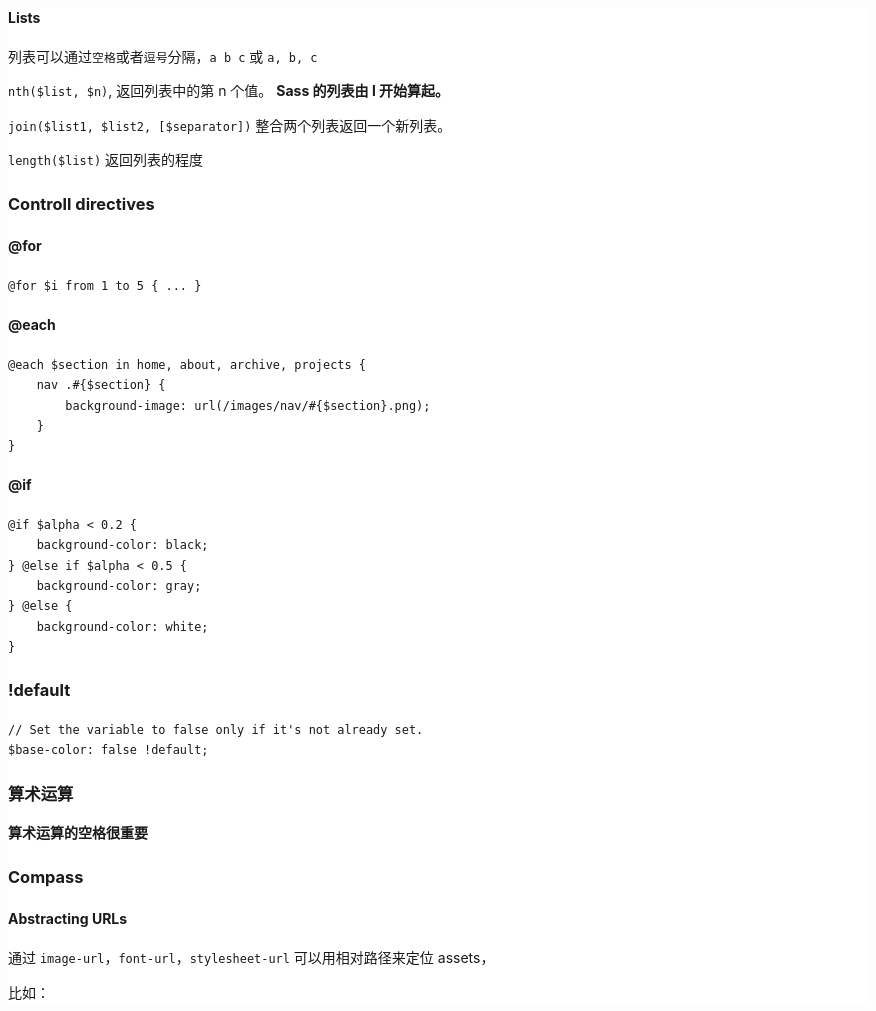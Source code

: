 
#### Lists

列表可以通过`空格`或者`逗号`分隔，`a b c` 或 `a, b, c`


`nth($list, $n)`, 返回列表中的第 n 个值。 **Sass 的列表由 l 开始算起。** 

`join($list1, $list2, [$separator])` 整合两个列表返回一个新列表。

`length($list)` 返回列表的程度


### Controll directives

#### @for

	@for $i from 1 to 5 { ... }

#### @each

    @each $section in home, about, archive, projects {
    	nav .#{$section} {
    		background-image: url(/images/nav/#{$section}.png);
    	}
    }

#### @if

    @if $alpha < 0.2 {
    	background-color: black;
    } @else if $alpha < 0.5 {
    	background-color: gray;
    } @else {
    	background-color: white;
    }



### !default

	// Set the variable to false only if it's not already set.
	$base-color: false !default;


### 算术运算

**算术运算的空格很重要**


### Compass

#### Abstracting URLs

通过 `image-url`，`font-url`，`stylesheet-url` 可以用相对路径来定位 assets，

比如：
